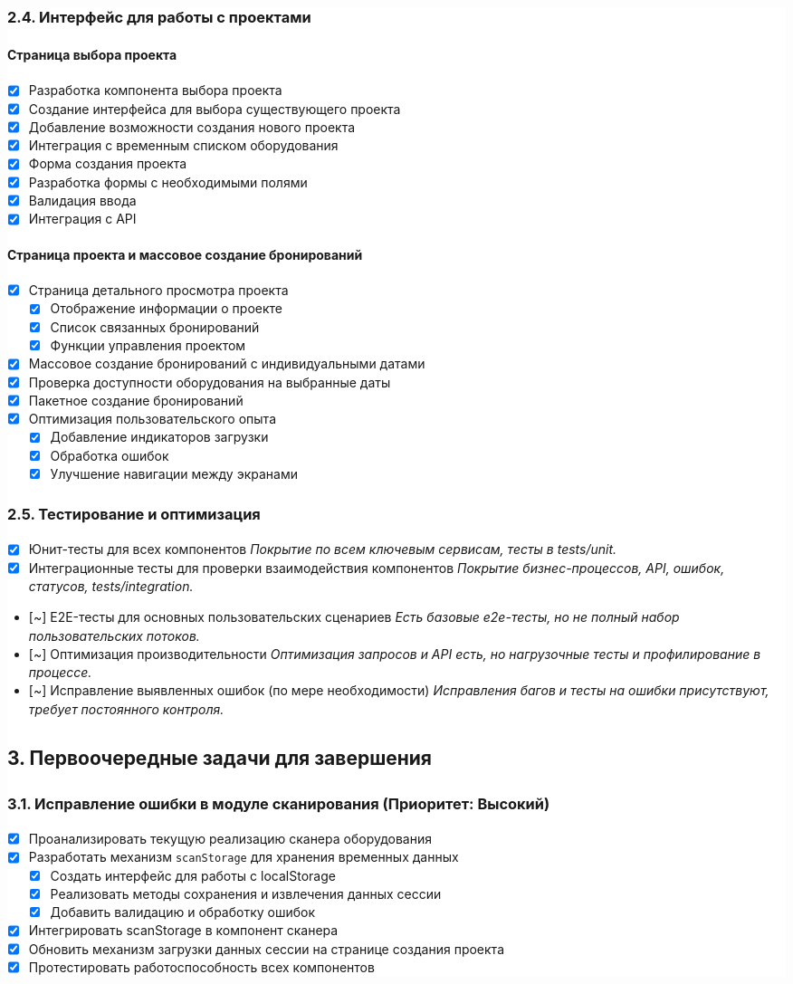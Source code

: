 ### 2.4. Интерфейс для работы с проектами

#### Страница выбора проекта

- [x] Разработка компонента выбора проекта
- [x] Создание интерфейса для выбора существующего проекта
- [x] Добавление возможности создания нового проекта
- [x] Интеграция с временным списком оборудования
- [x] Форма создания проекта
- [x] Разработка формы с необходимыми полями
- [x] Валидация ввода
- [x] Интеграция с API

#### Страница проекта и массовое создание бронирований

- [x] Страница детального просмотра проекта
  - [x] Отображение информации о проекте
  - [x] Список связанных бронирований
  - [x] Функции управления проектом
- [x] Массовое создание бронирований с индивидуальными датами
- [x] Проверка доступности оборудования на выбранные даты
- [x] Пакетное создание бронирований
- [x] Оптимизация пользовательского опыта
  - [x] Добавление индикаторов загрузки
  - [x] Обработка ошибок
  - [x] Улучшение навигации между экранами

### 2.5. Тестирование и оптимизация

- [x] Юнит-тесты для всех компонентов
  _Покрытие по всем ключевым сервисам, тесты в tests/unit._
- [x] Интеграционные тесты для проверки взаимодействия компонентов
  _Покрытие бизнес-процессов, API, ошибок, статусов, tests/integration._
- [~] E2E-тесты для основных пользовательских сценариев
  _Есть базовые e2e-тесты, но не полный набор пользовательских потоков._
- [~] Оптимизация производительности
  _Оптимизация запросов и API есть, но нагрузочные тесты и профилирование в процессе._
- [~] Исправление выявленных ошибок (по мере необходимости)
  _Исправления багов и тесты на ошибки присутствуют, требует постоянного контроля._

## 3. Первоочередные задачи для завершения

### 3.1. Исправление ошибки в модуле сканирования (Приоритет: Высокий)

- [x] Проанализировать текущую реализацию сканера оборудования
- [x] Разработать механизм `scanStorage` для хранения временных данных
  - [x] Создать интерфейс для работы с localStorage
  - [x] Реализовать методы сохранения и извлечения данных сессии
  - [x] Добавить валидацию и обработку ошибок
- [x] Интегрировать scanStorage в компонент сканера
- [x] Обновить механизм загрузки данных сессии на странице создания проекта
- [x] Протестировать работоспособность всех компонентов
